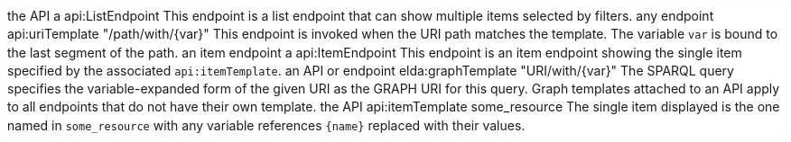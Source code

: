   <tr>
    <td>the API</td>
    <td>a</td>
    <td>api:ListEndpoint</td>
    <td>
      This endpoint is a list endpoint that can show multiple
      items selected by filters.
    </td>
  </tr>

  <tr>
    <td>any endpoint</td>
    <td>api:uriTemplate</td>
    <td style="white-space: nowrap">"/path/with/{var}"</td>
    <td>
      This endpoint is invoked when the URI path matches the template.
      The variable <code>var</code> is bound to the last segment
      of the path.
    </td>
  </tr>

  <tr>
    <td>an item endpoint</td>
    <td>a</td>
    <td>api:ItemEndpoint</td>
    <td>
      This endpoint is an item endpoint showing the single
      item specified by the associated <code>api:itemTemplate</code>.
    </td>
  </tr>

  <tr>
    <td>an API or endpoint</td>
    <td>elda:graphTemplate</td>
    <td>"URI/with/{var}"</td>
    <td>
        The SPARQL query specifies the variable-expanded form of the
        given URI as the GRAPH URI for this query. Graph templates
            attached to an API apply to all endpoints that do not have
        their own template.
    </td>
  </tr>

  <tr>
    <td>the API</td>
    <td>api:itemTemplate</td>
    <td>some_resource</td>
    <td>
      The single item displayed is the one named in <code>some_resource</code>
      with any variable references <code>{name}</code> replaced with their
      values.
    </td>
  </tr>
